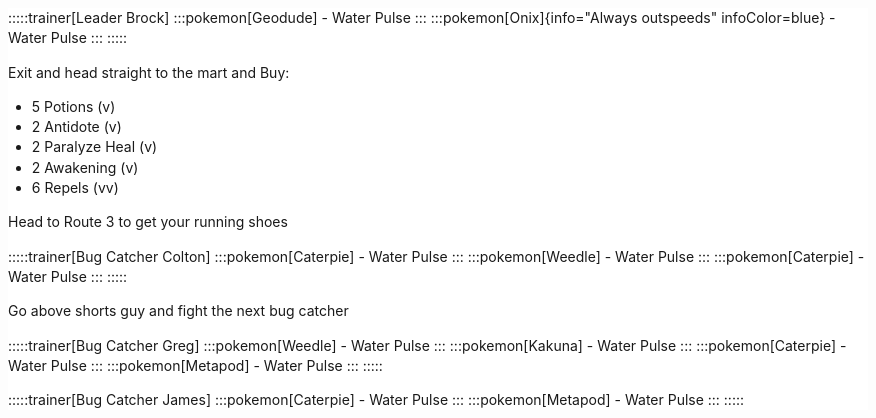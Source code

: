 :::::trainer[Leader Brock]
  :::pokemon[Geodude]
    - Water Pulse
  :::
  :::pokemon[Onix]{info="Always outspeeds" infoColor=blue}
    - Water Pulse
  :::
:::::

Exit and head straight to the mart and Buy:
  - 5 Potions           (v)
  - 2 Antidote          (v)
  - 2 Paralyze Heal     (v)
  - 2 Awakening         (v)
  - 6 Repels            (vv)

Head to Route 3 to get your running shoes

:::::trainer[Bug Catcher Colton]
  :::pokemon[Caterpie]
    - Water Pulse
  :::
  :::pokemon[Weedle]
    - Water Pulse
  :::
  :::pokemon[Caterpie]
    - Water Pulse
  :::
:::::

Go above shorts guy and fight the next bug catcher

:::::trainer[Bug Catcher Greg]
  :::pokemon[Weedle]
    - Water Pulse
  :::
  :::pokemon[Kakuna]
    - Water Pulse
  :::
  :::pokemon[Caterpie]
    - Water Pulse
  :::
  :::pokemon[Metapod]
    - Water Pulse
  :::
:::::

:::::trainer[Bug Catcher James]
  :::pokemon[Caterpie]
    - Water Pulse
  :::
  :::pokemon[Metapod]
    - Water Pulse
  :::
:::::
